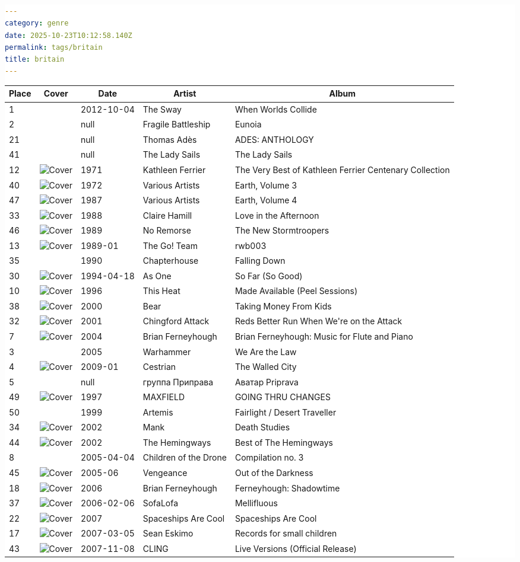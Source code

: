```yaml
---
category: genre
date: 2025-10-23T10:12:58.140Z
permalink: tags/britain
title: britain
---
```


| Place | Cover | Date | Artist | Album |
|---|---|---|---|---|
| 1 |  | 2012-10-04 | The Sway | When Worlds Collide |
| 2 |  | null | Fragile Battleship | Eunoia |
| 21 |  | null | Thomas Adès | ADES: ANTHOLOGY |
| 41 |  | null | The Lady Sails | The Lady Sails |
| 12 | ![Cover](https://i.discogs.com/fNKk3lRpRU0MlspV5dbwAFtqnu12tW4tjgBrtpSVVA8/rs:fit/g:sm/q:40/h:150/w:150/czM6Ly9kaXNjb2dz/LWRhdGFiYXNlLWlt/YWdlcy9SLTI2MTM5/MjgtMTI5MzI5Njc4/NC5qcGVn.jpeg) | 1971 | Kathleen Ferrier | The Very Best of Kathleen Ferrier Centenary Collection |
| 40 | ![Cover](https://i.discogs.com/MbWVsSLnwj-G-tffY6M_XR_Lns6zQ8fsnky6iCInRMU/rs:fit/g:sm/q:40/h:150/w:150/czM6Ly9kaXNjb2dz/LWRhdGFiYXNlLWlt/YWdlcy9SLTQ3ODMy/NzMtMTQzOTAzOTEz/MS04MDExLmpwZWc.jpeg) | 1972 | Various Artists | Earth, Volume 3 |
| 47 | ![Cover](https://i.discogs.com/MbWVsSLnwj-G-tffY6M_XR_Lns6zQ8fsnky6iCInRMU/rs:fit/g:sm/q:40/h:150/w:150/czM6Ly9kaXNjb2dz/LWRhdGFiYXNlLWlt/YWdlcy9SLTQ3ODMy/NzMtMTQzOTAzOTEz/MS04MDExLmpwZWc.jpeg) | 1987 | Various Artists | Earth, Volume 4 |
| 33 | ![Cover](https://i.discogs.com/nQ6RvfFiWXgjleG6WkKcSd6qAihCWCVjbKLJux6_l3A/rs:fit/g:sm/q:40/h:150/w:150/czM6Ly9kaXNjb2dz/LWRhdGFiYXNlLWlt/YWdlcy9SLTM0MTIw/NTAtMTQ3Mzk1NjAw/MS02Mzc0LmpwZWc.jpeg) | 1988 | Claire Hamill | Love in the Afternoon |
| 46 | ![Cover](https://i.discogs.com/kWXL5__N93UBgrtpHW928jjwjLogpXVbwLYlrWoVmu8/rs:fit/g:sm/q:40/h:150/w:150/czM6Ly9kaXNjb2dz/LWRhdGFiYXNlLWlt/YWdlcy9SLTMzODY5/NzEtMTU4MjcyMjc4/OS01NjI0LmpwZWc.jpeg) | 1989 | No Remorse | The New Stormtroopers |
| 13 | ![Cover](https://i.discogs.com/gO0rdBNdBBb24tMA99Ar-62baMJ8SPQ6RXbGzFHiGGg/rs:fit/g:sm/q:40/h:150/w:150/czM6Ly9kaXNjb2dz/LWRhdGFiYXNlLWlt/YWdlcy9SLTcyOTA5/Mi0xMTU1OTQzMTU3/LmpwZWc.jpeg) | 1989-01 | The Go! Team | rwb003 |
| 35 |  | 1990 | Chapterhouse | Falling Down |
| 30 | ![Cover](https://i.discogs.com/kjezenzl-nbGZGY4mPzxBHfglHRF_CC31j-66_Mz1UA/rs:fit/g:sm/q:40/h:150/w:150/czM6Ly9kaXNjb2dz/LWRhdGFiYXNlLWlt/YWdlcy9SLTYxNzg1/NzMtMTcyMzU1NjM4/My02ODgwLmpwZWc.jpeg) | 1994-04-18 | As One | So Far (So Good) |
| 10 | ![Cover](https://i.discogs.com/slDsrIiyUZo5A9uUb8t7rYabnIlADk8tVWO8nHHz6Jw/rs:fit/g:sm/q:40/h:150/w:150/czM6Ly9kaXNjb2dz/LWRhdGFiYXNlLWlt/YWdlcy9SLTQzMTE0/Mi0xNDQ0OTMxNTky/LTU3MTAuanBlZw.jpeg) | 1996 | This Heat | Made Available (Peel Sessions) |
| 38 | ![Cover](https://i.discogs.com/H9-xw-ldNcuCIhaH9L_4ZpryTxy76xFyFet3hSV0ZbI/rs:fit/g:sm/q:40/h:150/w:150/czM6Ly9kaXNjb2dz/LWRhdGFiYXNlLWlt/YWdlcy9SLTE1MDk1/ODIwLTE2NDAxMDY4/MTMtOTM2My5qcGVn.jpeg) | 2000 | Bear | Taking Money From Kids |
| 32 | ![Cover](https://i.discogs.com/3RjG5aumcZcJWKA_v5-EDYkRHLnnrsqGUMLae1cxVYc/rs:fit/g:sm/q:40/h:150/w:150/czM6Ly9kaXNjb2dz/LWRhdGFiYXNlLWlt/YWdlcy9SLTMyNzQ3/NDYtMTM2ODU3NTQx/NC01MjcwLmpwZWc.jpeg) | 2001 | Chingford Attack | Reds Better Run When We're on the Attack |
| 7 | ![Cover](https://i.discogs.com/EMrLCxqzmOjcBNIkgNvnd_DuCniMGFzmtwXcVGlqTYA/rs:fit/g:sm/q:40/h:150/w:150/czM6Ly9kaXNjb2dz/LWRhdGFiYXNlLWlt/YWdlcy9SLTg3MzQ2/ODYtMTQ2NzYzNDc2/OS05NDc1LmpwZWc.jpeg) | 2004 | Brian Ferneyhough | Brian Ferneyhough: Music for Flute and Piano |
| 3 |  | 2005 | Warhammer | We Are the Law |
| 4 | ![Cover](https://i.discogs.com/9Zk6t2QR8H0i2o6jU_KGUhlGhaYTuZEs_pZz95S-hgw/rs:fit/g:sm/q:40/h:150/w:150/czM6Ly9kaXNjb2dz/LWRhdGFiYXNlLWlt/YWdlcy9SLTEwMzg2/MDUtMTE4NjkzOTQw/MS5naWY.jpeg) | 2009-01 | Cestrian | The Walled City |
| 5 |  | null | группа Приправа | Аватар Priprava |
| 49 | ![Cover](https://i.discogs.com/znAzZLClfV1lHqMIQy_GcatDGD_FrTKFLLMfxSXdano/rs:fit/g:sm/q:40/h:150/w:150/czM6Ly9kaXNjb2dz/LWRhdGFiYXNlLWlt/YWdlcy9SLTEyNTc1/MDQtMTY1NDkzODc0/NC02MjQwLmpwZWc.jpeg) | 1997 | MAXFIELD | GOING THRU CHANGES |
| 50 |  | 1999 | Artemis | Fairlight / Desert Traveller |
| 34 | ![Cover](https://i.discogs.com/VAs5sHdlVNNCU2JTdtQY4utIMVdQn5pDnzMaUFDJf6M/rs:fit/g:sm/q:40/h:150/w:150/czM6Ly9kaXNjb2dz/LWRhdGFiYXNlLWlt/YWdlcy9SLTIwODQ2/Mjc4LTE2MzYwMTc1/MDEtMzExNy5qcGVn.jpeg) | 2002 | Mank | Death Studies |
| 44 | ![Cover](https://i.discogs.com/ti6HeT-LXqqmkW5BlH4L8aSBP4R-rcd2TIXjIxhmcBk/rs:fit/g:sm/q:40/h:150/w:150/czM6Ly9kaXNjb2dz/LWRhdGFiYXNlLWlt/YWdlcy9SLTEwNjM0/NjQ5LTE1MDEzNjA0/NzAtOTE0Mi5qcGVn.jpeg) | 2002 | The Hemingways | Best of The Hemingways |
| 8 |  | 2005-04-04 | Children of the Drone | Compilation no. 3 |
| 45 | ![Cover](https://i.discogs.com/JJfo-CLYtWRigRTospzOKt9vqAEAhVmABVCvh1yjGnM/rs:fit/g:sm/q:40/h:150/w:150/czM6Ly9kaXNjb2dz/LWRhdGFiYXNlLWlt/YWdlcy9SLTI1MTM5/NzgtMTI5NDUyMTEz/OS5qcGVn.jpeg) | 2005-06 | Vengeance | Out of the Darkness |
| 18 | ![Cover](https://i.discogs.com/c7CsL11gQXO72iO8SHEKKVG0TQ13BZsG6FKQXPDtPJo/rs:fit/g:sm/q:40/h:150/w:150/czM6Ly9kaXNjb2dz/LWRhdGFiYXNlLWlt/YWdlcy9SLTEwOTcx/NjY1LTE1MDc0NTQ5/MTMtMTAyNC5qcGVn.jpeg) | 2006 | Brian Ferneyhough | Ferneyhough: Shadowtime |
| 37 | ![Cover](https://i.discogs.com/G7a-ubYYUhtgN63DBKxxbbd7y6Z01q6NDN9WMCM3ax0/rs:fit/g:sm/q:40/h:150/w:150/czM6Ly9kaXNjb2dz/LWRhdGFiYXNlLWlt/YWdlcy9SLTYwODkz/OS0xMTQ1MTA3Nzcw/LmpwZWc.jpeg) | 2006-02-06 | SofaLofa | Mellifluous |
| 22 | ![Cover](https://i.discogs.com/w0MjsY_aIeuHd6tFv49bt-gMq1hRypdO-Zs9eMpcCbA/rs:fit/g:sm/q:40/h:150/w:150/czM6Ly9kaXNjb2dz/LWRhdGFiYXNlLWlt/YWdlcy9SLTY4MDM0/ODgtMTQyNjk1OTQx/MS0xOTE1LmpwZWc.jpeg) | 2007 | Spaceships Are Cool | Spaceships Are Cool |
| 17 | ![Cover](https://i.discogs.com/vy4YOTgBLqjqwUEs00HlizeXsOfGso1JezKrHPbaTt0/rs:fit/g:sm/q:40/h:150/w:150/czM6Ly9kaXNjb2dz/LWRhdGFiYXNlLWlt/YWdlcy9SLTEyNjE4/MzctMTIxMjkyMzI3/Ni5qcGVn.jpeg) | 2007-03-05 | Sean Eskimo | Records for small children |
| 43 | ![Cover](https://i.discogs.com/YAp6S-IEfCfycnAMcamM9sHGHsKrTd0FCSW_6a-buJQ/rs:fit/g:sm/q:40/h:150/w:150/czM6Ly9kaXNjb2dz/LWRhdGFiYXNlLWlt/YWdlcy9SLTExMzEx/NDgtMTE5NDU1NzIx/MS5qcGVn.jpeg) | 2007-11-08 | CLING | Live Versions (Official Release) |